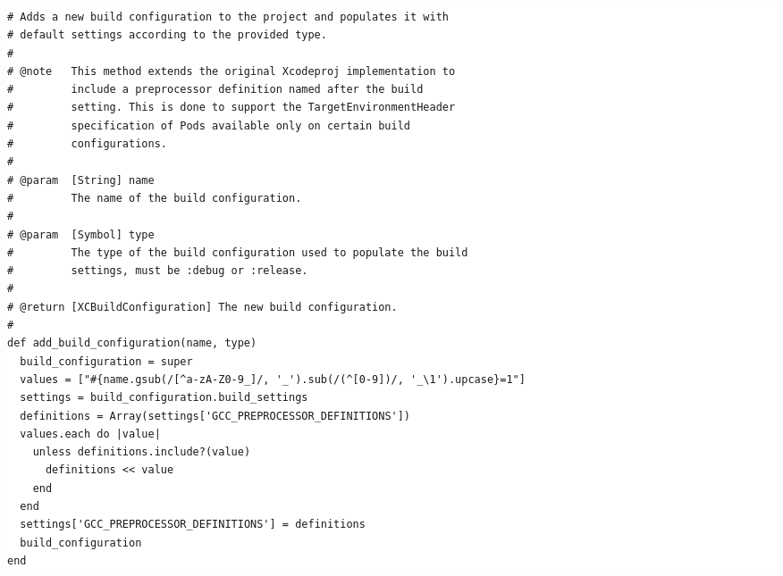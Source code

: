     # Adds a new build configuration to the project and populates it with
    # default settings according to the provided type.
    #
    # @note   This method extends the original Xcodeproj implementation to
    #         include a preprocessor definition named after the build
    #         setting. This is done to support the TargetEnvironmentHeader
    #         specification of Pods available only on certain build
    #         configurations.
    #
    # @param  [String] name
    #         The name of the build configuration.
    #
    # @param  [Symbol] type
    #         The type of the build configuration used to populate the build
    #         settings, must be :debug or :release.
    #
    # @return [XCBuildConfiguration] The new build configuration.
    #
    def add_build_configuration(name, type)
      build_configuration = super
      values = ["#{name.gsub(/[^a-zA-Z0-9_]/, '_').sub(/(^[0-9])/, '_\1').upcase}=1"]
      settings = build_configuration.build_settings
      definitions = Array(settings['GCC_PREPROCESSOR_DEFINITIONS'])
      values.each do |value|
        unless definitions.include?(value)
          definitions << value
        end
      end
      settings['GCC_PREPROCESSOR_DEFINITIONS'] = definitions
      build_configuration
    end
